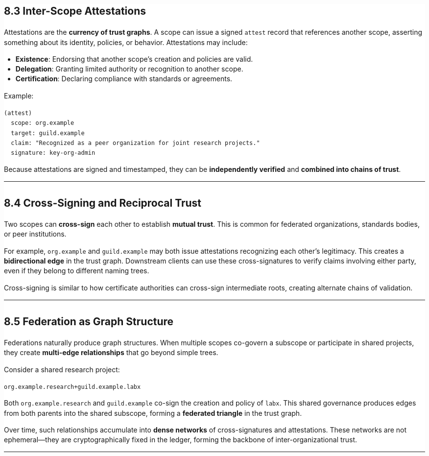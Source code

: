 ## **8.3 Inter-Scope Attestations**

Attestations are the **currency of trust graphs**. A scope can issue a signed `attest` record that references another scope, asserting something about its identity, policies, or behavior. Attestations may include:

* **Existence**: Endorsing that another scope’s creation and policies are valid.
* **Delegation**: Granting limited authority or recognition to another scope.
* **Certification**: Declaring compliance with standards or agreements.

Example:

```
(attest)
  scope: org.example
  target: guild.example
  claim: "Recognized as a peer organization for joint research projects."
  signature: key-org-admin
```

Because attestations are signed and timestamped, they can be **independently verified** and **combined into chains of trust**.

---

## **8.4 Cross-Signing and Reciprocal Trust**

Two scopes can **cross-sign** each other to establish **mutual trust**. This is common for federated organizations, standards bodies, or peer institutions.

For example, `org.example` and `guild.example` may both issue attestations recognizing each other’s legitimacy. This creates a **bidirectional edge** in the trust graph. Downstream clients can use these cross-signatures to verify claims involving either party, even if they belong to different naming trees.

Cross-signing is similar to how certificate authorities can cross-sign intermediate roots, creating alternate chains of validation.

---

## **8.5 Federation as Graph Structure**

Federations naturally produce graph structures. When multiple scopes co-govern a subscope or participate in shared projects, they create **multi-edge relationships** that go beyond simple trees.

Consider a shared research project:

```
org.example.research+guild.example.labx
```

Both `org.example.research` and `guild.example` co-sign the creation and policy of `labx`. This shared governance produces edges from both parents into the shared subscope, forming a **federated triangle** in the trust graph.

Over time, such relationships accumulate into **dense networks** of cross-signatures and attestations. These networks are not ephemeral—they are cryptographically fixed in the ledger, forming the backbone of inter-organizational trust.

---